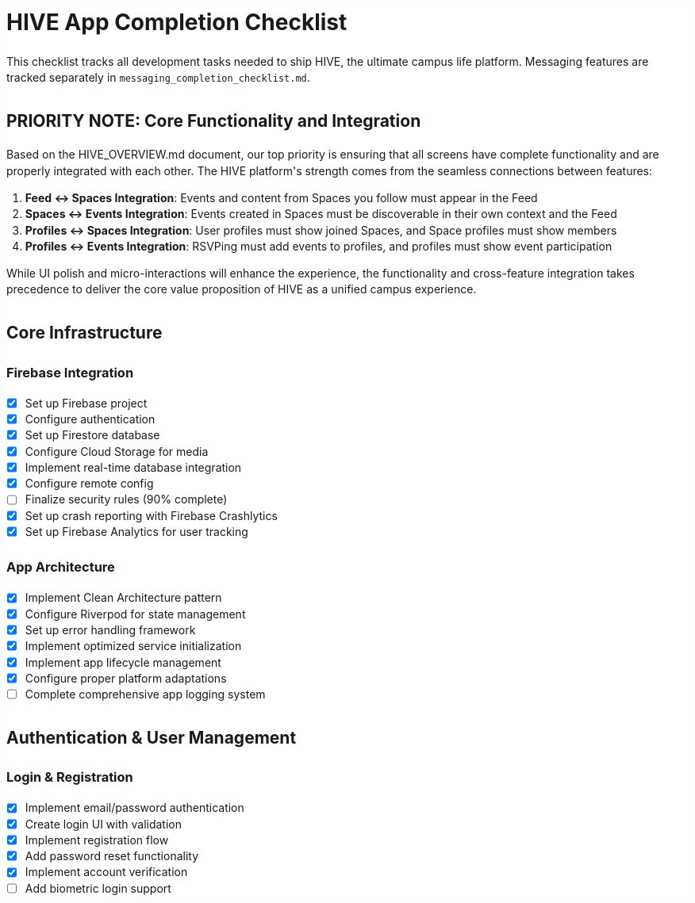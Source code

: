 # HIVE App Completion Checklist

This checklist tracks all development tasks needed to ship HIVE, the ultimate campus life platform. Messaging features are tracked separately in `messaging_completion_checklist.md`.

## PRIORITY NOTE: Core Functionality and Integration

Based on the HIVE_OVERVIEW.md document, our top priority is ensuring that all screens have complete functionality and are properly integrated with each other. The HIVE platform's strength comes from the seamless connections between features:

1. **Feed ↔ Spaces Integration**: Events and content from Spaces you follow must appear in the Feed
2. **Spaces ↔ Events Integration**: Events created in Spaces must be discoverable in their own context and the Feed
3. **Profiles ↔ Spaces Integration**: User profiles must show joined Spaces, and Space profiles must show members
4. **Profiles ↔ Events Integration**: RSVPing must add events to profiles, and profiles must show event participation

While UI polish and micro-interactions will enhance the experience, the functionality and cross-feature integration takes precedence to deliver the core value proposition of HIVE as a unified campus experience.

## Core Infrastructure

### Firebase Integration
- [x] Set up Firebase project
- [x] Configure authentication
- [x] Set up Firestore database
- [x] Configure Cloud Storage for media
- [x] Implement real-time database integration 
- [x] Configure remote config
- [ ] Finalize security rules (90% complete)
- [x] Set up crash reporting with Firebase Crashlytics 
- [x] Set up Firebase Analytics for user tracking

### App Architecture
- [x] Implement Clean Architecture pattern
- [x] Configure Riverpod for state management
- [x] Set up error handling framework
- [x] Implement optimized service initialization
- [x] Implement app lifecycle management
- [x] Configure proper platform adaptations
- [ ] Complete comprehensive app logging system

## Authentication & User Management

### Login & Registration
- [x] Implement email/password authentication
- [x] Create login UI with validation
- [x] Implement registration flow
- [x] Add password reset functionality
- [x] Implement account verification
- [ ] Add biometric login support
